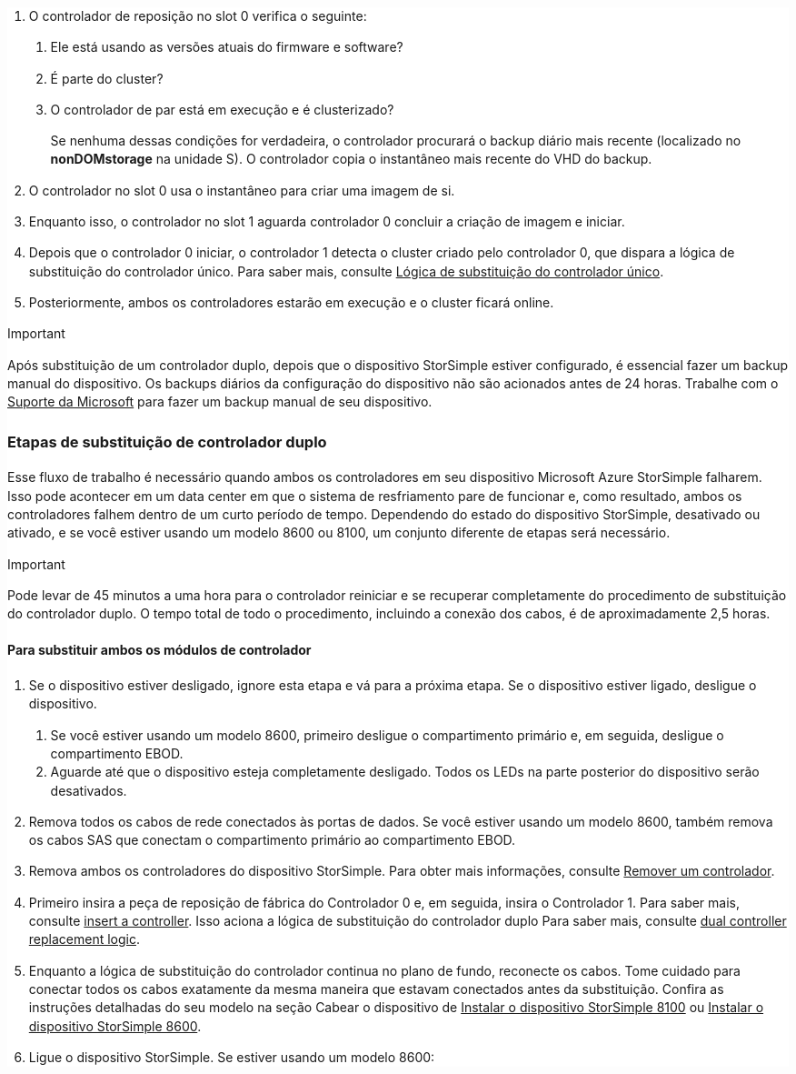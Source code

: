 1. O controlador de reposição no slot 0 verifica o seguinte:
   
   1. Ele está usando as versões atuais do firmware e software?
   2. É parte do cluster?
   3. O controlador de par está em execução e é clusterizado?
      
      Se nenhuma dessas condições for verdadeira, o controlador procurará o backup diário mais recente (localizado no **nonDOMstorage** na unidade S). O controlador copia o instantâneo mais recente do VHD do backup.
2. O controlador no slot 0 usa o instantâneo para criar uma imagem de si.
3. Enquanto isso, o controlador no slot 1 aguarda controlador 0 concluir a criação de imagem e iniciar.
4. Depois que o controlador 0 iniciar, o controlador 1 detecta o cluster criado pelo controlador 0, que dispara a lógica de substituição do controlador único. Para saber mais, consulte [Lógica de substituição do controlador único](#single-controller-replacement-logic).
5. Posteriormente, ambos os controladores estarão em execução e o cluster ficará online.

> [!IMPORTANT]
> Após substituição de um controlador duplo, depois que o dispositivo StorSimple estiver configurado, é essencial fazer um backup manual do dispositivo. Os backups diários da configuração do dispositivo não são acionados antes de 24 horas. Trabalhe com o [Suporte da Microsoft](storsimple-8000-contact-microsoft-support.md) para fazer um backup manual de seu dispositivo.


### <a name="dual-controller-replacement-steps"></a>Etapas de substituição de controlador duplo
Esse fluxo de trabalho é necessário quando ambos os controladores em seu dispositivo Microsoft Azure StorSimple falharem. Isso pode acontecer em um data center em que o sistema de resfriamento pare de funcionar e, como resultado, ambos os controladores falhem dentro de um curto período de tempo. Dependendo do estado do dispositivo StorSimple, desativado ou ativado, e se você estiver usando um modelo 8600 ou 8100, um conjunto diferente de etapas será necessário.

> [!IMPORTANT]
> Pode levar de 45 minutos a uma hora para o controlador reiniciar e se recuperar completamente do procedimento de substituição do controlador duplo. O tempo total de todo o procedimento, incluindo a conexão dos cabos, é de aproximadamente 2,5 horas.

#### <a name="to-replace-both-controller-modules"></a>Para substituir ambos os módulos de controlador
1. Se o dispositivo estiver desligado, ignore esta etapa e vá para a próxima etapa. Se o dispositivo estiver ligado, desligue o dispositivo.
   
   1. Se você estiver usando um modelo 8600, primeiro desligue o compartimento primário e, em seguida, desligue o compartimento EBOD.
   2. Aguarde até que o dispositivo esteja completamente desligado. Todos os LEDs na parte posterior do dispositivo serão desativados.
2. Remova todos os cabos de rede conectados às portas de dados. Se você estiver usando um modelo 8600, também remova os cabos SAS que conectam o compartimento primário ao compartimento EBOD.
3. Remova ambos os controladores do dispositivo StorSimple. Para obter mais informações, consulte [Remover um controlador](#remove-a-controller).
4. Primeiro insira a peça de reposição de fábrica do Controlador 0 e, em seguida, insira o Controlador 1. Para saber mais, consulte [insert a controller](#insert-a-controller). Isso aciona a lógica de substituição do controlador duplo Para saber mais, consulte [dual controller replacement logic](#dual-controller-replacement-logic).
5. Enquanto a lógica de substituição do controlador continua no plano de fundo, reconecte os cabos. Tome cuidado para conectar todos os cabos exatamente da mesma maneira que estavam conectados antes da substituição. Confira as instruções detalhadas do seu modelo na seção Cabear o dispositivo de [Instalar o dispositivo StorSimple 8100](storsimple-8100-hardware-installation.md) ou [Instalar o dispositivo StorSimple 8600](storsimple-8600-hardware-installation.md).
6. Ligue o dispositivo StorSimple. Se estiver usando um modelo 8600:
   
